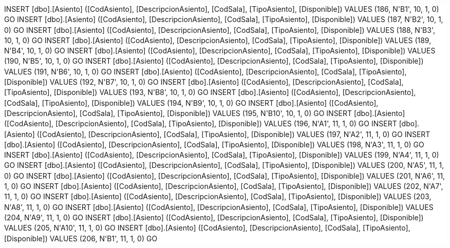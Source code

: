 INSERT [dbo].[Asiento] ([CodAsiento], [DescripcionAsiento], [CodSala], [TipoAsiento], [Disponible]) VALUES (186, N'B1', 10, 1, 0)
GO
INSERT [dbo].[Asiento] ([CodAsiento], [DescripcionAsiento], [CodSala], [TipoAsiento], [Disponible]) VALUES (187, N'B2', 10, 1, 0)
GO
INSERT [dbo].[Asiento] ([CodAsiento], [DescripcionAsiento], [CodSala], [TipoAsiento], [Disponible]) VALUES (188, N'B3', 10, 1, 0)
GO
INSERT [dbo].[Asiento] ([CodAsiento], [DescripcionAsiento], [CodSala], [TipoAsiento], [Disponible]) VALUES (189, N'B4', 10, 1, 0)
GO
INSERT [dbo].[Asiento] ([CodAsiento], [DescripcionAsiento], [CodSala], [TipoAsiento], [Disponible]) VALUES (190, N'B5', 10, 1, 0)
GO
INSERT [dbo].[Asiento] ([CodAsiento], [DescripcionAsiento], [CodSala], [TipoAsiento], [Disponible]) VALUES (191, N'B6', 10, 1, 0)
GO
INSERT [dbo].[Asiento] ([CodAsiento], [DescripcionAsiento], [CodSala], [TipoAsiento], [Disponible]) VALUES (192, N'B7', 10, 1, 0)
GO
INSERT [dbo].[Asiento] ([CodAsiento], [DescripcionAsiento], [CodSala], [TipoAsiento], [Disponible]) VALUES (193, N'B8', 10, 1, 0)
GO
INSERT [dbo].[Asiento] ([CodAsiento], [DescripcionAsiento], [CodSala], [TipoAsiento], [Disponible]) VALUES (194, N'B9', 10, 1, 0)
GO
INSERT [dbo].[Asiento] ([CodAsiento], [DescripcionAsiento], [CodSala], [TipoAsiento], [Disponible]) VALUES (195, N'B10', 10, 1, 0)
GO
INSERT [dbo].[Asiento] ([CodAsiento], [DescripcionAsiento], [CodSala], [TipoAsiento], [Disponible]) VALUES (196, N'A1', 11, 1, 0)
GO
INSERT [dbo].[Asiento] ([CodAsiento], [DescripcionAsiento], [CodSala], [TipoAsiento], [Disponible]) VALUES (197, N'A2', 11, 1, 0)
GO
INSERT [dbo].[Asiento] ([CodAsiento], [DescripcionAsiento], [CodSala], [TipoAsiento], [Disponible]) VALUES (198, N'A3', 11, 1, 0)
GO
INSERT [dbo].[Asiento] ([CodAsiento], [DescripcionAsiento], [CodSala], [TipoAsiento], [Disponible]) VALUES (199, N'A4', 11, 1, 0)
GO
INSERT [dbo].[Asiento] ([CodAsiento], [DescripcionAsiento], [CodSala], [TipoAsiento], [Disponible]) VALUES (200, N'A5', 11, 1, 0)
GO
INSERT [dbo].[Asiento] ([CodAsiento], [DescripcionAsiento], [CodSala], [TipoAsiento], [Disponible]) VALUES (201, N'A6', 11, 1, 0)
GO
INSERT [dbo].[Asiento] ([CodAsiento], [DescripcionAsiento], [CodSala], [TipoAsiento], [Disponible]) VALUES (202, N'A7', 11, 1, 0)
GO
INSERT [dbo].[Asiento] ([CodAsiento], [DescripcionAsiento], [CodSala], [TipoAsiento], [Disponible]) VALUES (203, N'A8', 11, 1, 0)
GO
INSERT [dbo].[Asiento] ([CodAsiento], [DescripcionAsiento], [CodSala], [TipoAsiento], [Disponible]) VALUES (204, N'A9', 11, 1, 0)
GO
INSERT [dbo].[Asiento] ([CodAsiento], [DescripcionAsiento], [CodSala], [TipoAsiento], [Disponible]) VALUES (205, N'A10', 11, 1, 0)
GO
INSERT [dbo].[Asiento] ([CodAsiento], [DescripcionAsiento], [CodSala], [TipoAsiento], [Disponible]) VALUES (206, N'B1', 11, 1, 0)
GO